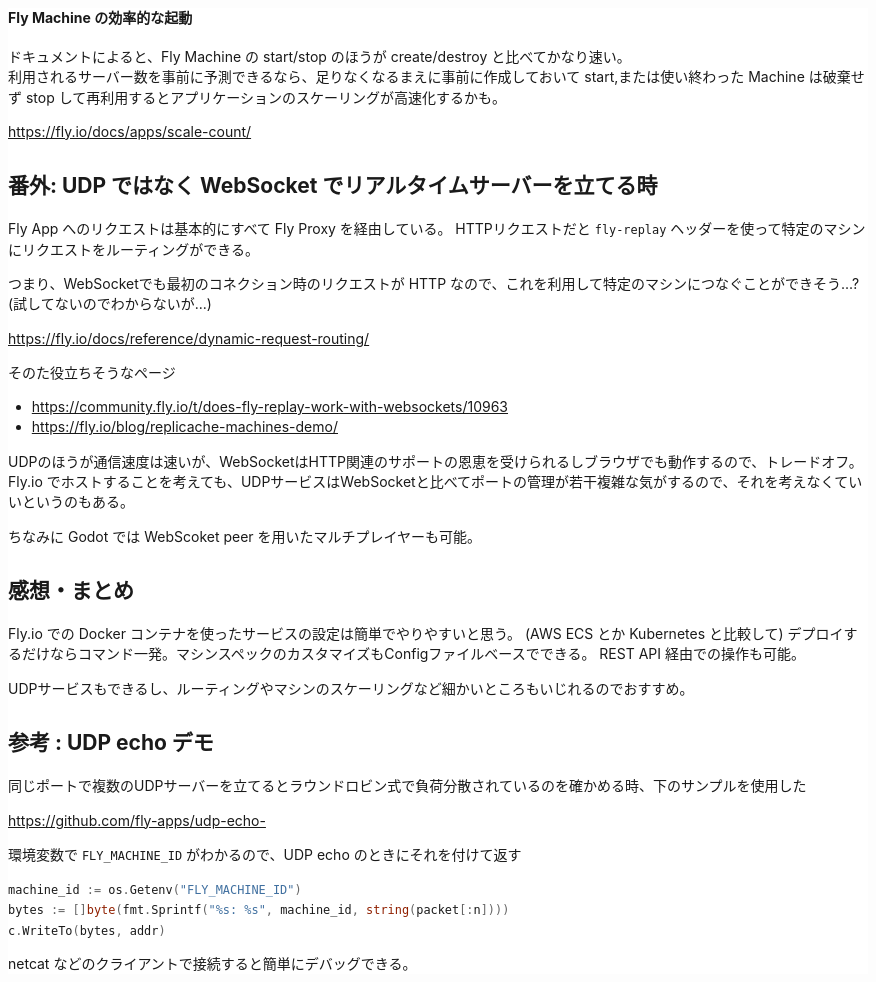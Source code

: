 
#### Fly Machine の効率的な起動

ドキュメントによると、Fly Machine の start/stop のほうが create/destroy と比べてかなり速い。  
利用されるサーバー数を事前に予測できるなら、足りなくなるまえに事前に作成しておいて start,または使い終わった Machine は破棄せず stop して再利用するとアプリケーションのスケーリングが高速化するかも。

https://fly.io/docs/apps/scale-count/


## 番外: UDP ではなく WebSocket でリアルタイムサーバーを立てる時

Fly App へのリクエストは基本的にすべて Fly Proxy を経由している。
HTTPリクエストだと `fly-replay` ヘッダーを使って特定のマシンにリクエストをルーティングができる。

つまり、WebSocketでも最初のコネクション時のリクエストが HTTP なので、これを利用して特定のマシンにつなぐことができそう...?
(試してないのでわからないが...)

https://fly.io/docs/reference/dynamic-request-routing/


そのた役立ちそうなページ
- https://community.fly.io/t/does-fly-replay-work-with-websockets/10963
- https://fly.io/blog/replicache-machines-demo/


UDPのほうが通信速度は速いが、WebSocketはHTTP関連のサポートの恩恵を受けられるしブラウザでも動作するので、トレードオフ。  
Fly.io でホストすることを考えても、UDPサービスはWebSocketと比べてポートの管理が若干複雑な気がするので、それを考えなくていいというのもある。

ちなみに Godot では WebScoket peer を用いたマルチプレイヤーも可能。





## 感想・まとめ

Fly.io での Docker コンテナを使ったサービスの設定は簡単でやりやすいと思う。
(AWS ECS とか Kubernetes と比較して)
デプロイするだけならコマンド一発。マシンスペックのカスタマイズもConfigファイルベースでできる。
REST API 経由での操作も可能。

UDPサービスもできるし、ルーティングやマシンのスケーリングなど細かいところもいじれるのでおすすめ。



## 参考 : UDP echo デモ

同じポートで複数のUDPサーバーを立てるとラウンドロビン式で負荷分散されているのを確かめる時、下のサンプルを使用した

https://github.com/fly-apps/udp-echo-

環境変数で `FLY_MACHINE_ID` がわかるので、UDP echo のときにそれを付けて返す

```go
machine_id := os.Getenv("FLY_MACHINE_ID")
bytes := []byte(fmt.Sprintf("%s: %s", machine_id, string(packet[:n])))
c.WriteTo(bytes, addr)
```

netcat などのクライアントで接続すると簡単にデバッグできる。